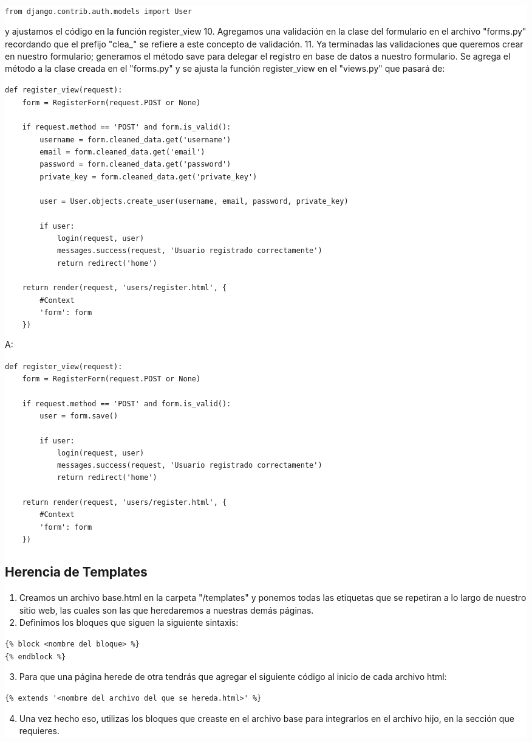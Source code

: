 ```
from django.contrib.auth.models import User
```
y ajustamos el código en la función register_view
10. Agregamos una validación en la clase del formulario en el archivo "forms.py" recordando que el prefijo "clea_" se refiere a este concepto de validación.
11. Ya terminadas las validaciones que queremos crear en nuestro formulario; generamos el método save para delegar el registro en base de datos a nuestro formulario. Se agrega el método a la clase creada en el "forms.py" y se ajusta la función register_view en el "views.py" que pasará de:
```
def register_view(request):
    form = RegisterForm(request.POST or None)

    if request.method == 'POST' and form.is_valid():
        username = form.cleaned_data.get('username')
        email = form.cleaned_data.get('email')
        password = form.cleaned_data.get('password')
        private_key = form.cleaned_data.get('private_key')
                       
        user = User.objects.create_user(username, email, password, private_key)

        if user:
            login(request, user)
            messages.success(request, 'Usuario registrado correctamente')
            return redirect('home')

    return render(request, 'users/register.html', {
        #Context
        'form': form
    })
```
A:
```
def register_view(request):
    form = RegisterForm(request.POST or None)

    if request.method == 'POST' and form.is_valid():
        user = form.save()

        if user:
            login(request, user)
            messages.success(request, 'Usuario registrado correctamente')
            return redirect('home')

    return render(request, 'users/register.html', {
        #Context
        'form': form
    })
```

## Herencia de Templates
1. Creamos un archivo base.html en la carpeta "/templates" y ponemos todas las etiquetas que se repetiran a lo largo de nuestro sitio web, las cuales son las que heredaremos a nuestras demás páginas.
2. Definimos los bloques que siguen la siguiente sintaxis:
```
{% block <nombre del bloque> %}
{% endblock %}
```
3. Para que una página herede de otra tendrás que agregar el siguiente código al inicio de cada archivo html:
```
{% extends '<nombre del archivo del que se hereda.html>' %}
```
4. Una vez hecho eso, utilizas los bloques que creaste en el archivo base para integrarlos en el archivo hijo, en la sección que requieres.